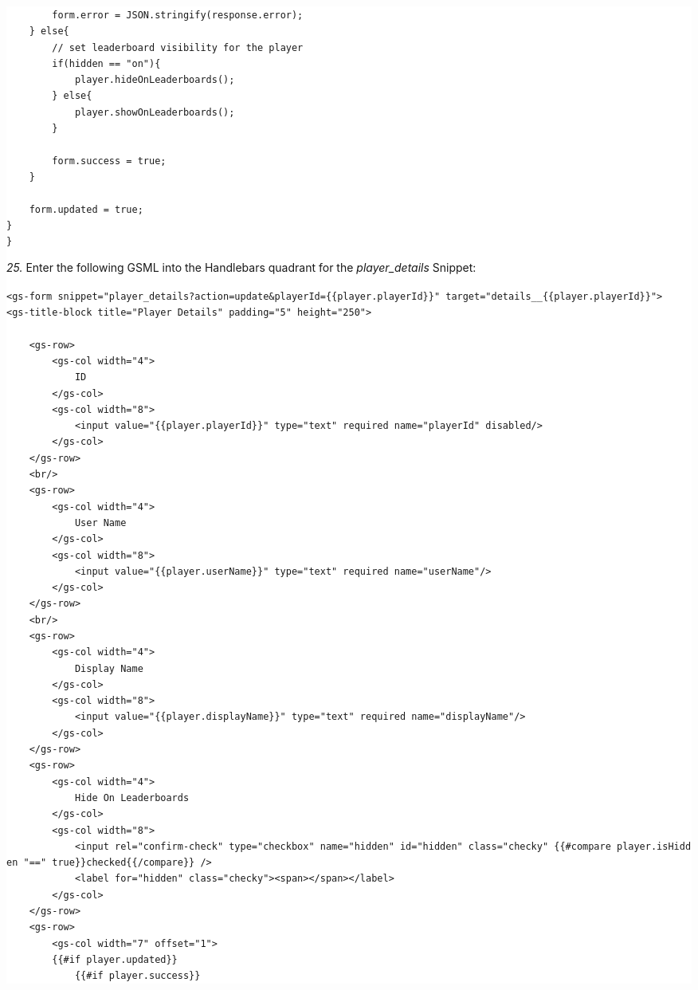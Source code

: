 ```
        form.error = JSON.stringify(response.error);
    } else{
        // set leaderboard visibility for the player
        if(hidden == "on"){
            player.hideOnLeaderboards();
        } else{
            player.showOnLeaderboards();
        }

        form.success = true;
    }

    form.updated = true;   
}
}
```

*25.* Enter the following GSML into the Handlebars quadrant for the *player_details* Snippet:

```
<gs-form snippet="player_details?action=update&playerId={{player.playerId}}" target="details__{{player.playerId}}">
<gs-title-block title="Player Details" padding="5" height="250">

    <gs-row>
        <gs-col width="4">
            ID
        </gs-col>
        <gs-col width="8">
            <input value="{{player.playerId}}" type="text" required name="playerId" disabled/>
        </gs-col>
    </gs-row>
    <br/>
    <gs-row>
        <gs-col width="4">
            User Name
        </gs-col>
        <gs-col width="8">
            <input value="{{player.userName}}" type="text" required name="userName"/>
        </gs-col>
    </gs-row>
    <br/>
    <gs-row>
        <gs-col width="4">
            Display Name
        </gs-col>
        <gs-col width="8">
            <input value="{{player.displayName}}" type="text" required name="displayName"/>
        </gs-col>
    </gs-row>
    <gs-row>
        <gs-col width="4">
            Hide On Leaderboards
        </gs-col>
        <gs-col width="8">
            <input rel="confirm-check" type="checkbox" name="hidden" id="hidden" class="checky" {{#compare player.isHidden "==" true}}checked{{/compare}} />
			<label for="hidden" class="checky"><span></span></label>
        </gs-col>
    </gs-row>
    <gs-row>
        <gs-col width="7" offset="1">
        {{#if player.updated}}
            {{#if player.success}}
```
